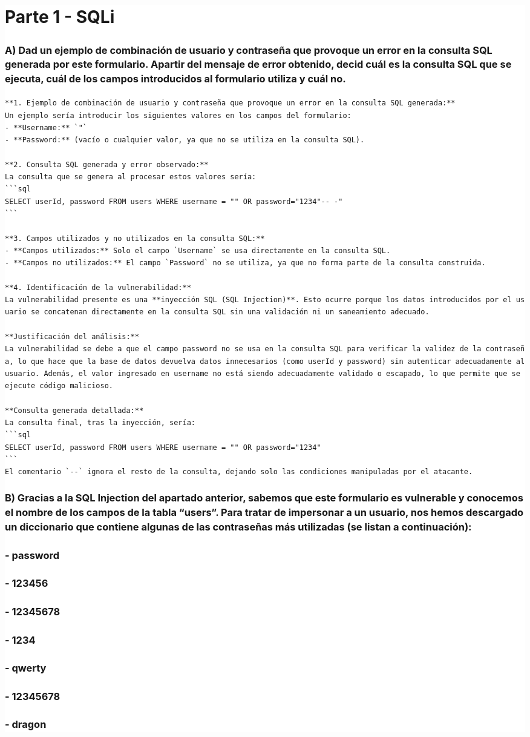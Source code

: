 # Parte 1 - SQLi

### **A) Dad un ejemplo de combinación de usuario y contraseña que provoque un error en la consulta SQL generada por este formulario. Apartir del mensaje de error obtenido, decid cuál es la consulta SQL que se ejecuta, cuál de los campos introducidos al formulario utiliza y cuál no.**

    **1. Ejemplo de combinación de usuario y contraseña que provoque un error en la consulta SQL generada:**
    Un ejemplo sería introducir los siguientes valores en los campos del formulario:
    - **Username:** `"`
    - **Password:** (vacío o cualquier valor, ya que no se utiliza en la consulta SQL).

    **2. Consulta SQL generada y error observado:**
    La consulta que se genera al procesar estos valores sería:
    ```sql
    SELECT userId, password FROM users WHERE username = "" OR password="1234"-- -"
    ```

    **3. Campos utilizados y no utilizados en la consulta SQL:**
    - **Campos utilizados:** Solo el campo `Username` se usa directamente en la consulta SQL.
    - **Campos no utilizados:** El campo `Password` no se utiliza, ya que no forma parte de la consulta construida.

    **4. Identificación de la vulnerabilidad:**
    La vulnerabilidad presente es una **inyección SQL (SQL Injection)**. Esto ocurre porque los datos introducidos por el usuario se concatenan directamente en la consulta SQL sin una validación ni un saneamiento adecuado.

    **Justificación del análisis:**
    La vulnerabilidad se debe a que el campo password no se usa en la consulta SQL para verificar la validez de la contraseña, lo que hace que la base de datos devuelva datos innecesarios (como userId y password) sin autenticar adecuadamente al usuario. Además, el valor ingresado en username no está siendo adecuadamente validado o escapado, lo que permite que se ejecute código malicioso.

    **Consulta generada detallada:**
    La consulta final, tras la inyección, sería:
    ```sql
    SELECT userId, password FROM users WHERE username = "" OR password="1234"
    ```
    El comentario `--` ignora el resto de la consulta, dejando solo las condiciones manipuladas por el atacante.

### **B) Gracias a la SQL Injection del apartado anterior, sabemos que este formulario es vulnerable y conocemos el nombre de los campos de la tabla “users”. Para tratar de impersonar a un usuario, nos hemos descargado un diccionario que contiene algunas de las contraseñas más utilizadas (se listan a continuación):**
### **- password**
### **- 123456**
### **- 12345678**
### **- 1234**
### **- qwerty**
### **- 12345678**
### **- dragon**
